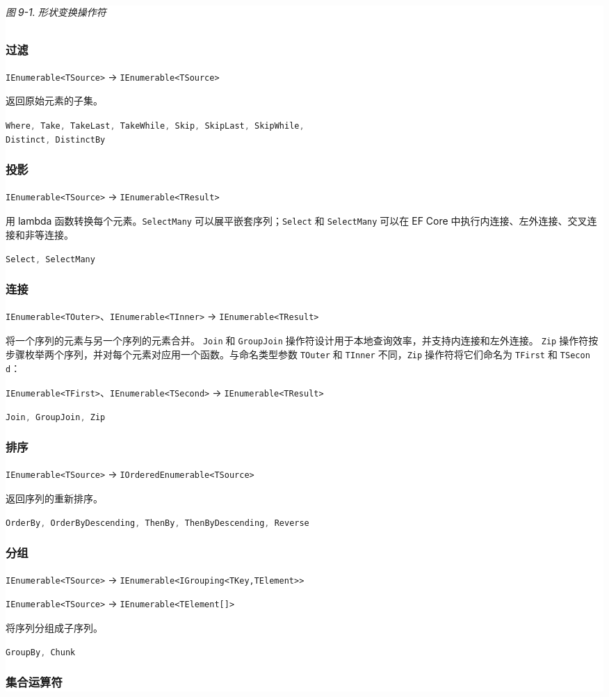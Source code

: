 ###### 图 9-1\. 形状变换操作符

### 过滤

`IEnumerable<TSource>` → `IEnumerable<TSource>`

返回原始元素的子集。

```cs
Where, Take, TakeLast, TakeWhile, Skip, SkipLast, SkipWhile, 
Distinct, DistinctBy
```

### 投影

`IEnumerable<TSource>` → `IEnumerable<TResult>`

用 lambda 函数转换每个元素。`SelectMany` 可以展平嵌套序列；`Select` 和 `SelectMany` 可以在 EF Core 中执行内连接、左外连接、交叉连接和非等连接。

```cs
Select, SelectMany
```

### 连接

`IEnumerable<TOuter>`、`IEnumerable<TInner>` → `IEnumerable<TResult>`

将一个序列的元素与另一个序列的元素合并。 `Join` 和 `GroupJoin` 操作符设计用于本地查询效率，并支持内连接和左外连接。 `Zip` 操作符按步骤枚举两个序列，并对每个元素对应用一个函数。与命名类型参数 `TOuter` 和 `TInner` 不同，`Zip` 操作符将它们命名为 `TFirst` 和 `TSecond`：

`IEnumerable<TFirst>`、`IEnumerable<TSecond>` → `IEnumerable<TResult>`

```cs
Join, GroupJoin, Zip
```

### 排序

`IEnumerable<TSource>` → `IOrderedEnumerable<TSource>`

返回序列的重新排序。

```cs
OrderBy, OrderByDescending, ThenBy, ThenByDescending, Reverse
```

### 分组

`IEnumerable<TSource>` → `IEnumerable<IGrouping<TKey,TElement>>`

`IEnumerable<TSource>` → `IEnumerable<TElement[]>`

将序列分组成子序列。

```cs
GroupBy, Chunk
```

### 集合运算符
